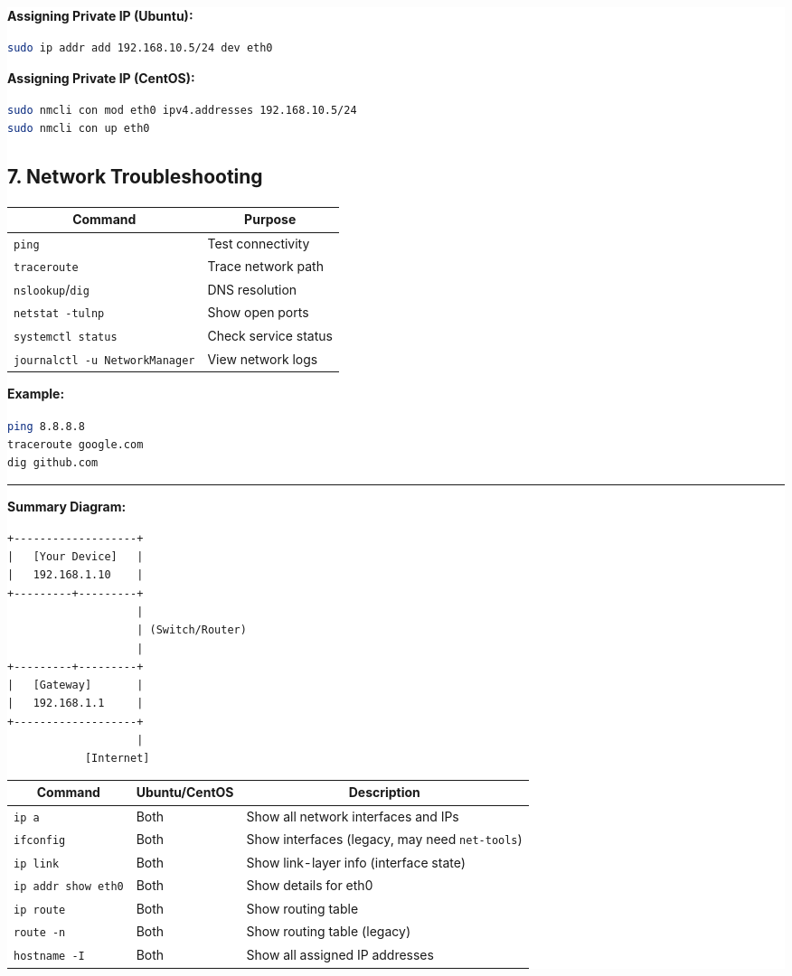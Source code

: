 **Assigning Private IP (Ubuntu):**
```sh
sudo ip addr add 192.168.10.5/24 dev eth0
```

**Assigning Private IP (CentOS):**
```sh
sudo nmcli con mod eth0 ipv4.addresses 192.168.10.5/24
sudo nmcli con up eth0
```

## 7. Network Troubleshooting

| Command                | Purpose                       |
|------------------------|------------------------------|
| `ping`                 | Test connectivity            |
| `traceroute`           | Trace network path           |
| `nslookup`/`dig`       | DNS resolution               |
| `netstat -tulnp`       | Show open ports              |
| `systemctl status`     | Check service status         |
| `journalctl -u NetworkManager` | View network logs     |

**Example:**  
```sh
ping 8.8.8.8
traceroute google.com
dig github.com
```

---

**Summary Diagram:**

```
+-------------------+
|   [Your Device]   |
|   192.168.1.10    |
+---------+---------+
                    |
                    | (Switch/Router)
                    |
+---------+---------+
|   [Gateway]       |
|   192.168.1.1     |
+-------------------+
                    |
            [Internet]
```


| Command                 | Ubuntu/CentOS | Description                                 |
|-------------------------|---------------|---------------------------------------------|
| `ip a`                  | Both          | Show all network interfaces and IPs         |
| `ifconfig`              | Both          | Show interfaces (legacy, may need `net-tools`) |
| `ip link`               | Both          | Show link-layer info (interface state)      |
| `ip addr show eth0`     | Both          | Show details for eth0                       |
| `ip route`              | Both          | Show routing table                          |
| `route -n`              | Both          | Show routing table (legacy)                 |
| `hostname -I`           | Both          | Show all assigned IP addresses              |